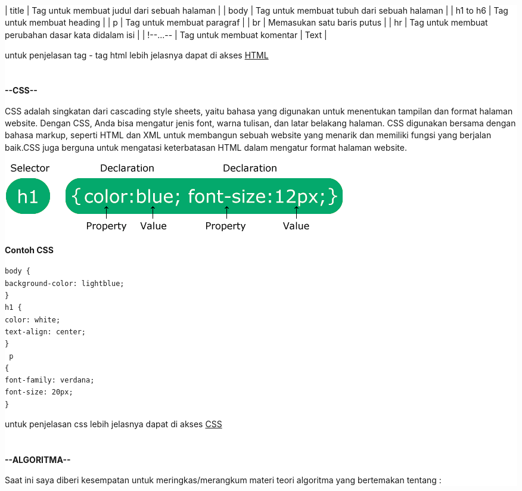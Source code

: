 | title |	Tag untuk membuat judul dari sebuah halaman |
| body |	Tag untuk membuat tubuh dari sebuah halaman |
| h1 to h6 |	Tag untuk membuat heading |
| p |	Tag untuk membuat paragraf |
| br |	Memasukan satu baris putus |
| hr |	Tag untuk membuat perubahan dasar kata didalam isi |
| !--...-- |	Tag untuk membuat komentar | Text |

untuk penjelasan tag - tag html lebih jelasnya dapat di akses [HTML](https://gilacoding.com/read/tag-tag-pada-html-beserta-fungsinya)
#
**--CSS--**

CSS adalah singkatan dari cascading style sheets, yaitu bahasa yang digunakan untuk menentukan tampilan dan format halaman website. Dengan CSS, Anda bisa mengatur jenis font, warna tulisan, dan latar belakang halaman. CSS digunakan bersama dengan bahasa markup, seperti HTML dan XML untuk membangun sebuah website yang menarik dan memiliki fungsi yang berjalan baik.CSS juga berguna untuk mengatasi keterbatasan HTML dalam mengatur format halaman website.

<img src="img_selector.gif"/>

**Contoh CSS**

    body {
    background-color: lightblue;
    }
    h1 {
    color: white;
    text-align: center;
    }
     p 
    {
    font-family: verdana;
    font-size: 20px;
    }

untuk penjelasan css lebih jelasnya dapat di akses [CSS](hhttps://www.w3schools.com/css/css_syntax.asp)
#
**--ALGORITMA--**

Saat ini saya diberi kesempatan untuk meringkas/merangkum materi teori algoritma yang bertemakan tentang :
